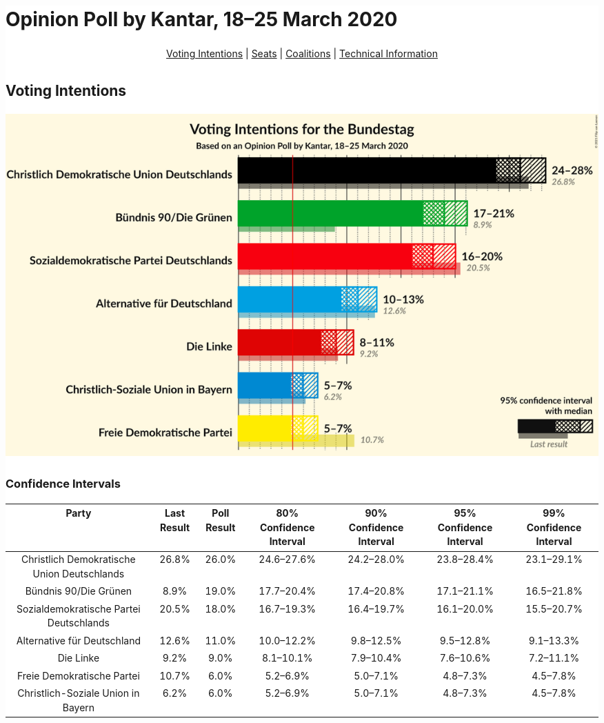 # Opinion Poll by Kantar, 18–25 March 2020

<p align="center"><a href="#voting-intentions">Voting Intentions</a> | <a href="#seats">Seats</a> | <a href="#coalitions">Coalitions</a> | <a href="#technical-information">Technical Information</a></p>

## Voting Intentions

![Graph with voting intentions not yet produced](2020-03-25-Kantar.png "Voting Intentions")

### Confidence Intervals

| Party | Last Result | Poll Result | 80% Confidence Interval | 90% Confidence Interval | 95% Confidence Interval | 99% Confidence Interval |
|:-----:|:-----------:|:-----------:|:-----------------------:|:-----------------------:|:-----------------------:|:-----------------------:|
| Christlich Demokratische Union Deutschlands | 26.8% | 26.0% | 24.6–27.6% |24.2–28.0% |23.8–28.4% |23.1–29.1% |
| Bündnis 90/Die Grünen | 8.9% | 19.0% | 17.7–20.4% |17.4–20.8% |17.1–21.1% |16.5–21.8% |
| Sozialdemokratische Partei Deutschlands | 20.5% | 18.0% | 16.7–19.3% |16.4–19.7% |16.1–20.0% |15.5–20.7% |
| Alternative für Deutschland | 12.6% | 11.0% | 10.0–12.2% |9.8–12.5% |9.5–12.8% |9.1–13.3% |
| Die Linke | 9.2% | 9.0% | 8.1–10.1% |7.9–10.4% |7.6–10.6% |7.2–11.1% |
| Freie Demokratische Partei | 10.7% | 6.0% | 5.2–6.9% |5.0–7.1% |4.8–7.3% |4.5–7.8% |
| Christlich-Soziale Union in Bayern | 6.2% | 6.0% | 5.2–6.9% |5.0–7.1% |4.8–7.3% |4.5–7.8% |
